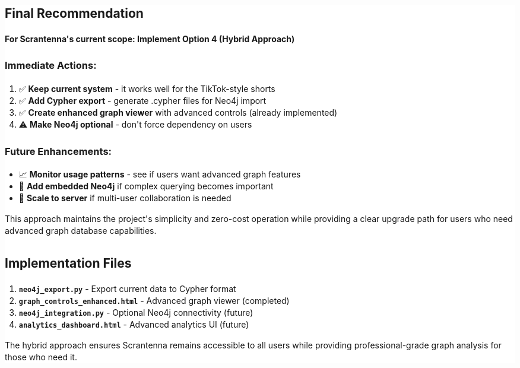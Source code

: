 ## Final Recommendation

**For Scrantenna's current scope: Implement Option 4 (Hybrid Approach)**

### Immediate Actions:
1. ✅ **Keep current system** - it works well for the TikTok-style shorts
2. ✅ **Add Cypher export** - generate .cypher files for Neo4j import
3. ✅ **Create enhanced graph viewer** with advanced controls (already implemented)
4. ⚠️ **Make Neo4j optional** - don't force dependency on users

### Future Enhancements:
- 📈 **Monitor usage patterns** - see if users want advanced graph features
- 🔄 **Add embedded Neo4j** if complex querying becomes important
- 🚀 **Scale to server** if multi-user collaboration is needed

This approach maintains the project's simplicity and zero-cost operation while providing a clear upgrade path for users who need advanced graph database capabilities.

## Implementation Files

1. **`neo4j_export.py`** - Export current data to Cypher format
2. **`graph_controls_enhanced.html`** - Advanced graph viewer (completed)
3. **`neo4j_integration.py`** - Optional Neo4j connectivity (future)
4. **`analytics_dashboard.html`** - Advanced analytics UI (future)

The hybrid approach ensures Scrantenna remains accessible to all users while providing professional-grade graph analysis for those who need it.